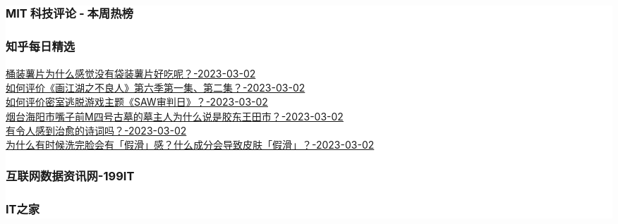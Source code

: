 


###  MIT 科技评论 - 本周热榜





###  知乎每日精选

<a target=_blank rel=nofollow href="http://www.zhihu.com/question/34146931/answer/2917427473?utm_campaign=rss&utm_medium=rss&utm_source=rss&utm_content=title" >桶装薯片为什么感觉没有袋装薯片好吃呢？-2023-03-02</a><br/><a target=_blank rel=nofollow href="http://www.zhihu.com/question/587069555/answer/2917922338?utm_campaign=rss&utm_medium=rss&utm_source=rss&utm_content=title" >如何评价《画江湖之不良人》第六季第一集、第二集？-2023-03-02</a><br/><a target=_blank rel=nofollow href="http://www.zhihu.com/question/586737293/answer/2917028762?utm_campaign=rss&utm_medium=rss&utm_source=rss&utm_content=title" >如何评价密室逃脱游戏主题《SAW审判日》？-2023-03-02</a><br/><a target=_blank rel=nofollow href="http://www.zhihu.com/question/579802839/answer/2854536561?utm_campaign=rss&utm_medium=rss&utm_source=rss&utm_content=title" >烟台海阳市嘴子前M四号古墓的墓主人为什么说是胶东王田市？-2023-03-02</a><br/><a target=_blank rel=nofollow href="http://www.zhihu.com/question/584986252/answer/2914412727?utm_campaign=rss&utm_medium=rss&utm_source=rss&utm_content=title" >有令人感到治愈的诗词吗？-2023-03-02</a><br/><a target=_blank rel=nofollow href="http://www.zhihu.com/question/585735762/answer/2917781648?utm_campaign=rss&utm_medium=rss&utm_source=rss&utm_content=title" >为什么有时候洗完脸会有「假滑」感？什么成分会导致皮肤「假滑」？-2023-03-02</a><br/>




###  互联网数据资讯网-199IT





###  IT之家
